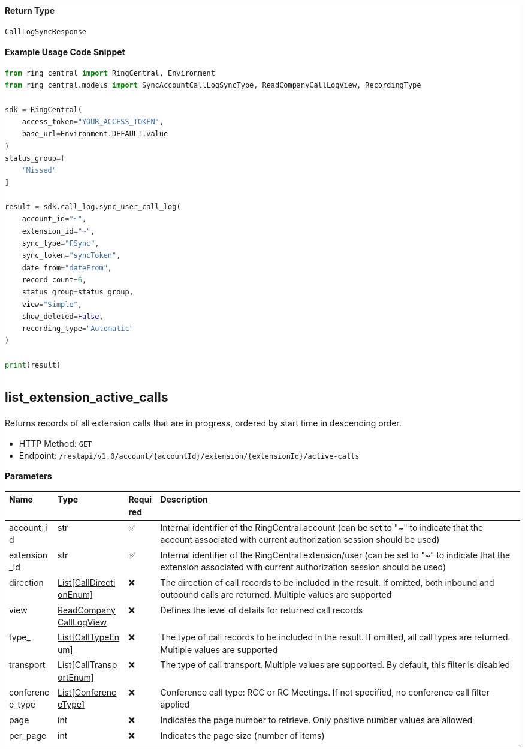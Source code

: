 **Return Type**

`CallLogSyncResponse`

**Example Usage Code Snippet**

```python
from ring_central import RingCentral, Environment
from ring_central.models import SyncAccountCallLogSyncType, ReadCompanyCallLogView, RecordingType

sdk = RingCentral(
    access_token="YOUR_ACCESS_TOKEN",
    base_url=Environment.DEFAULT.value
)
status_group=[
    "Missed"
]

result = sdk.call_log.sync_user_call_log(
    account_id="~",
    extension_id="~",
    sync_type="FSync",
    sync_token="syncToken",
    date_from="dateFrom",
    record_count=6,
    status_group=status_group,
    view="Simple",
    show_deleted=False,
    recording_type="Automatic"
)

print(result)
```

## list_extension_active_calls

Returns records of all extension calls that are in progress, ordered by start time in descending order.

- HTTP Method: `GET`
- Endpoint: `/restapi/v1.0/account/{accountId}/extension/{extensionId}/active-calls`

**Parameters**

| Name            | Type                                                          | Required | Description                                                                                                                                                           |
| :-------------- | :------------------------------------------------------------ | :------- | :-------------------------------------------------------------------------------------------------------------------------------------------------------------------- |
| account_id      | str                                                           | ✅       | Internal identifier of the RingCentral account (can be set to "~" to indicate that the account associated with current authorization session should be used)          |
| extension_id    | str                                                           | ✅       | Internal identifier of the RingCentral extension/user (can be set to "~" to indicate that the extension associated with current authorization session should be used) |
| direction       | [List[CallDirectionEnum]](../models/CallDirectionEnum.md)     | ❌       | The direction of call records to be included in the result. If omitted, both inbound and outbound calls are returned. Multiple values are supported                   |
| view            | [ReadCompanyCallLogView](../models/ReadCompanyCallLogView.md) | ❌       | Defines the level of details for returned call records                                                                                                                |
| type\_          | [List[CallTypeEnum]](../models/CallTypeEnum.md)               | ❌       | The type of call records to be included in the result. If omitted, all call types are returned. Multiple values are supported                                         |
| transport       | [List[CallTransportEnum]](../models/CallTransportEnum.md)     | ❌       | The type of call transport. Multiple values are supported. By default, this filter is disabled                                                                        |
| conference_type | [List[ConferenceType]](../models/ConferenceType.md)           | ❌       | Conference call type: RCC or RC Meetings. If not specified, no conference call filter applied                                                                         |
| page            | int                                                           | ❌       | Indicates the page number to retrieve. Only positive number values are allowed                                                                                        |
| per_page        | int                                                           | ❌       | Indicates the page size (number of items)                                                                                                                             |
